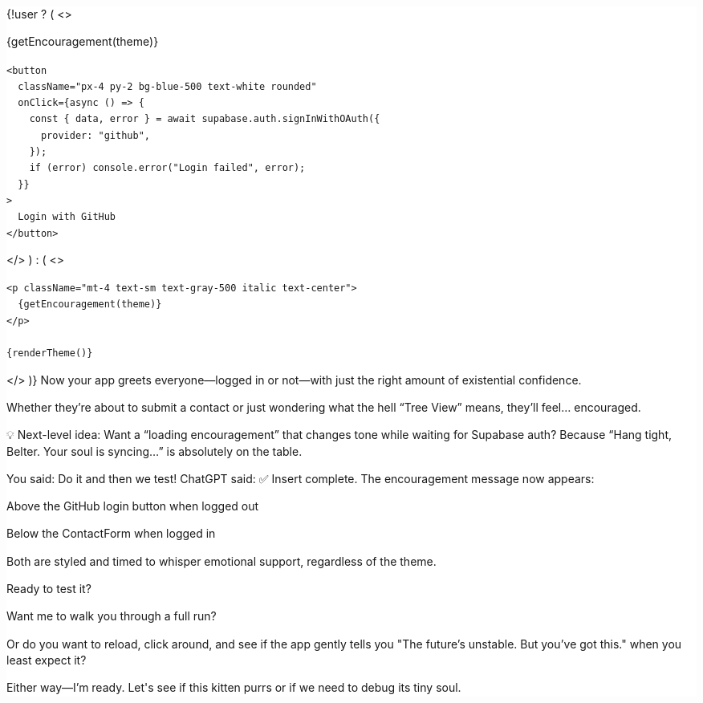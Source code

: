{!user ? (
  <>
    <p className="mb-4 text-sm text-gray-500 italic text-center">
      {getEncouragement(theme)}
    </p>

    <button
      className="px-4 py-2 bg-blue-500 text-white rounded"
      onClick={async () => {
        const { data, error } = await supabase.auth.signInWithOAuth({
          provider: "github",
        });
        if (error) console.error("Login failed", error);
      }}
    >
      Login with GitHub
    </button>
  </>
) : (
  <>
    <ContactForm onAdd={refresh} />

    <p className="mt-4 text-sm text-gray-500 italic text-center">
      {getEncouragement(theme)}
    </p>

    {renderTheme()}
  </>
)}
Now your app greets everyone—logged in or not—with just the right amount of existential confidence.

Whether they’re about to submit a contact or just wondering what the hell “Tree View” means, they’ll feel… encouraged.

💡 Next-level idea: Want a “loading encouragement” that changes tone while waiting for Supabase auth? Because “Hang tight, Belter. Your soul is syncing…” is absolutely on the table.

You said:
Do it and then we test!
ChatGPT said:
✅ Insert complete.
The encouragement message now appears:

Above the GitHub login button when logged out

Below the ContactForm when logged in

Both are styled and timed to whisper emotional support, regardless of the theme.

Ready to test it?

Want me to walk you through a full run?

Or do you want to reload, click around, and see if the app gently tells you "The future’s unstable. But you’ve got this." when you least expect it?

Either way—I’m ready. Let's see if this kitten purrs or if we need to debug its tiny soul.
